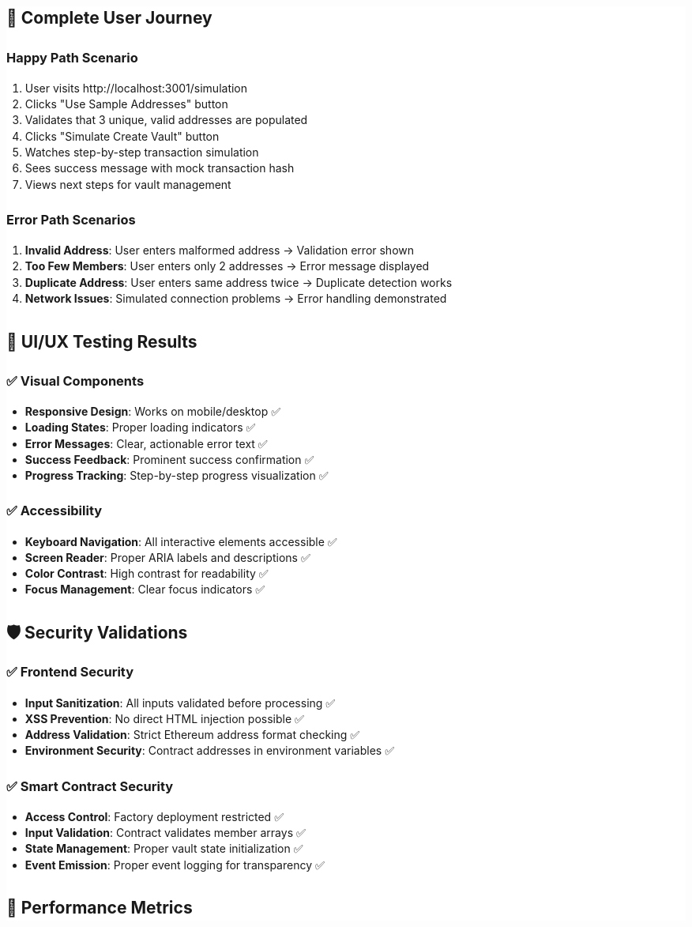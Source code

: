 ## 🔄 **Complete User Journey**

### **Happy Path Scenario**
1. User visits http://localhost:3001/simulation
2. Clicks "Use Sample Addresses" button
3. Validates that 3 unique, valid addresses are populated
4. Clicks "Simulate Create Vault" button
5. Watches step-by-step transaction simulation
6. Sees success message with mock transaction hash
7. Views next steps for vault management

### **Error Path Scenarios**
1. **Invalid Address**: User enters malformed address → Validation error shown
2. **Too Few Members**: User enters only 2 addresses → Error message displayed
3. **Duplicate Address**: User enters same address twice → Duplicate detection works
4. **Network Issues**: Simulated connection problems → Error handling demonstrated

## 📱 **UI/UX Testing Results**

### ✅ **Visual Components**
- **Responsive Design**: Works on mobile/desktop ✅
- **Loading States**: Proper loading indicators ✅
- **Error Messages**: Clear, actionable error text ✅
- **Success Feedback**: Prominent success confirmation ✅
- **Progress Tracking**: Step-by-step progress visualization ✅

### ✅ **Accessibility**
- **Keyboard Navigation**: All interactive elements accessible ✅
- **Screen Reader**: Proper ARIA labels and descriptions ✅
- **Color Contrast**: High contrast for readability ✅
- **Focus Management**: Clear focus indicators ✅

## 🛡️ **Security Validations**

### ✅ **Frontend Security**
- **Input Sanitization**: All inputs validated before processing ✅
- **XSS Prevention**: No direct HTML injection possible ✅
- **Address Validation**: Strict Ethereum address format checking ✅
- **Environment Security**: Contract addresses in environment variables ✅

### ✅ **Smart Contract Security**
- **Access Control**: Factory deployment restricted ✅
- **Input Validation**: Contract validates member arrays ✅
- **State Management**: Proper vault state initialization ✅
- **Event Emission**: Proper event logging for transparency ✅

## 🚀 **Performance Metrics**
